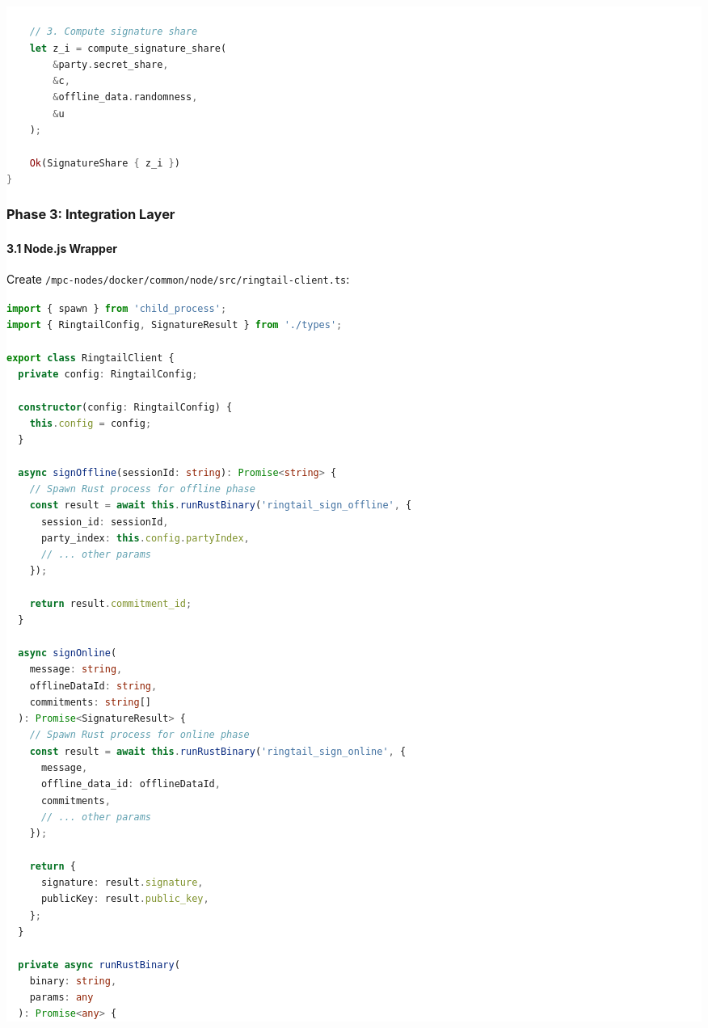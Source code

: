 ```rust
    
    // 3. Compute signature share
    let z_i = compute_signature_share(
        &party.secret_share,
        &c,
        &offline_data.randomness,
        &u
    );
    
    Ok(SignatureShare { z_i })
}
```

### Phase 3: Integration Layer

#### 3.1 Node.js Wrapper

Create `/mpc-nodes/docker/common/node/src/ringtail-client.ts`:

```typescript
import { spawn } from 'child_process';
import { RingtailConfig, SignatureResult } from './types';

export class RingtailClient {
  private config: RingtailConfig;
  
  constructor(config: RingtailConfig) {
    this.config = config;
  }
  
  async signOffline(sessionId: string): Promise<string> {
    // Spawn Rust process for offline phase
    const result = await this.runRustBinary('ringtail_sign_offline', {
      session_id: sessionId,
      party_index: this.config.partyIndex,
      // ... other params
    });
    
    return result.commitment_id;
  }
  
  async signOnline(
    message: string, 
    offlineDataId: string,
    commitments: string[]
  ): Promise<SignatureResult> {
    // Spawn Rust process for online phase
    const result = await this.runRustBinary('ringtail_sign_online', {
      message,
      offline_data_id: offlineDataId,
      commitments,
      // ... other params
    });
    
    return {
      signature: result.signature,
      publicKey: result.public_key,
    };
  }
  
  private async runRustBinary(
    binary: string, 
    params: any
  ): Promise<any> {
```